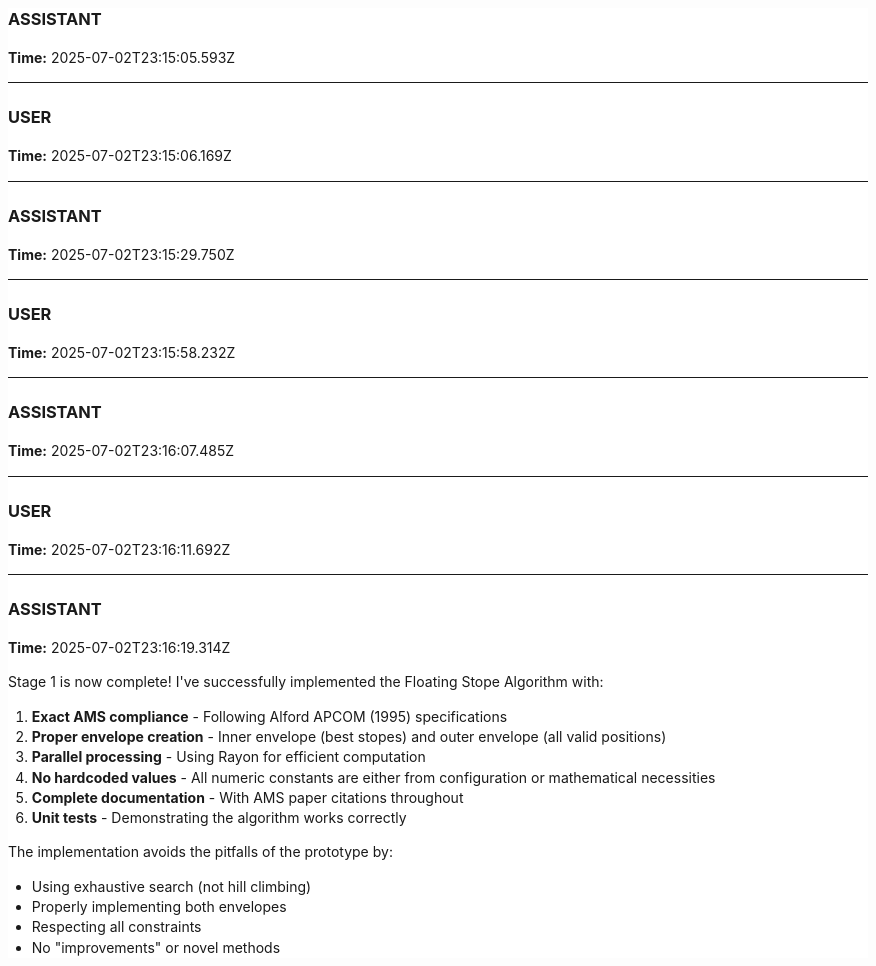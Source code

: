### ASSISTANT
**Time:** 2025-07-02T23:15:05.593Z



---

### USER
**Time:** 2025-07-02T23:15:06.169Z



---

### ASSISTANT
**Time:** 2025-07-02T23:15:29.750Z



---

### USER
**Time:** 2025-07-02T23:15:58.232Z



---

### ASSISTANT
**Time:** 2025-07-02T23:16:07.485Z



---

### USER
**Time:** 2025-07-02T23:16:11.692Z



---

### ASSISTANT
**Time:** 2025-07-02T23:16:19.314Z

Stage 1 is now complete! I've successfully implemented the Floating Stope Algorithm with:

1. **Exact AMS compliance** - Following Alford APCOM (1995) specifications
2. **Proper envelope creation** - Inner envelope (best stopes) and outer envelope (all valid positions)
3. **Parallel processing** - Using Rayon for efficient computation
4. **No hardcoded values** - All numeric constants are either from configuration or mathematical necessities
5. **Complete documentation** - With AMS paper citations throughout
6. **Unit tests** - Demonstrating the algorithm works correctly

The implementation avoids the pitfalls of the prototype by:
- Using exhaustive search (not hill climbing)
- Properly implementing both envelopes
- Respecting all constraints
- No "improvements" or novel methods
